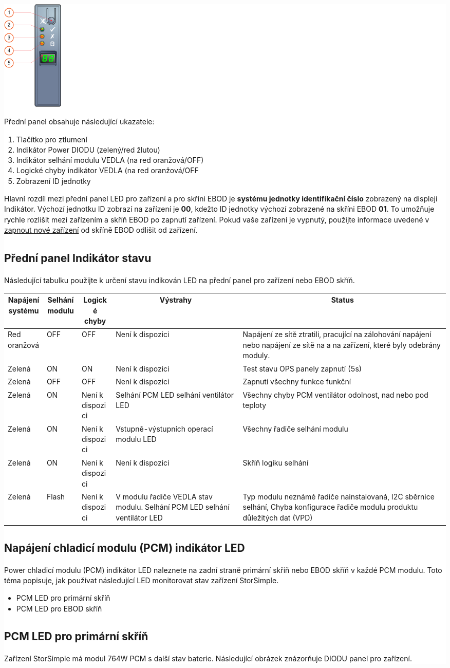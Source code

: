    ![Zařízení předního panelu][1]

Přední panel obsahuje následující ukazatele:  

1. Tlačítko pro ztlumení
2. Indikátor Power DIODU (zelený/red žlutou)
3. Indikátor selhání modulu VEDLA (na red oranžová/OFF)
4. Logické chyby indikátor VEDLA (na red oranžová/OFF
5. Zobrazení ID jednotky  

Hlavní rozdíl mezi přední panel LED pro zařízení a pro skříni EBOD je **systému jednotky identifikační číslo** zobrazený na displeji Indikátor. Výchozí jednotku ID zobrazí na zařízení je **00**, kdežto ID jednotky výchozí zobrazené na skříni EBOD **01**. To umožňuje rychle rozlišit mezi zařízením a skříň EBOD po zapnutí zařízení. Pokud vaše zařízení je vypnutý, použijte informace uvedené v [zapnout nové zařízení](storsimple-turn-device-on-or-off.md#turn-on-a-new-device) od skříně EBOD odlišit od zařízení.  

## <a name="front-panel-led-status"></a>Přední panel Indikátor stavu
Následující tabulku použijte k určení stavu indikován LED na přední panel pro zařízení nebo EBOD skříň.  

| Napájení systému | Selhání modulu | Logické chyby | Výstrahy | Status |
| --- | --- | --- | --- | --- |
| Red oranžová |OFF |OFF |Není k dispozici |Napájení ze sítě ztratili, pracující na zálohování napájení nebo napájení ze sítě na a na zařízení, které byly odebrány moduly. |
| Zelená |ON |ON |Není k dispozici |Test stavu OPS panely zapnutí (5s) |
| Zelená |OFF |OFF |Není k dispozici |Zapnutí všechny funkce funkční |
| Zelená |ON |Není k dispozici |Selhání PCM LED selhání ventilátor LED |Všechny chyby PCM ventilátor odolnost, nad nebo pod teploty |
| Zelená |ON |Není k dispozici |Vstupně-výstupních operací modulu LED |Všechny řadiče selhání modulu |
| Zelená |ON |Není k dispozici |Není k dispozici |Skříň logiku selhání |
| Zelená |Flash |Není k dispozici |V modulu řadiče VEDLA stav modulu. Selhání PCM LED selhání ventilátor LED |Typ modulu neznámé řadiče nainstalovaná, I2C sběrnice selhání, Chyba konfigurace řadiče modulu produktu důležitých dat (VPD) |

## <a name="power-cooling-module-pcm-indicator-leds"></a>Napájení chladicí modulu (PCM) indikátor LED
Power chladicí modulu (PCM) indikátor LED naleznete na zadní straně primární skříň nebo EBOD skříň v každé PCM modulu. Toto téma popisuje, jak používat následující LED monitorovat stav zařízení StorSimple.  

* PCM LED pro primární skříň
* PCM LED pro EBOD skříň

## <a name="pcm-leds-for-the-primary-enclosure"></a>PCM LED pro primární skříň
Zařízení StorSimple má modul 764W PCM s další stav baterie. Následující obrázek znázorňuje DIODU panel pro zařízení.  


[1]: ./media/storsimple-monitoring-indicators/storsimple-monitoring-indicators-IMAGE01.png
[2]: ./media/storsimple-monitoring-indicators/storsimple-monitoring-indicators-IMAGE02.png
[3]: ./media/storsimple-monitoring-indicators/storsimple-monitoring-indicators-IMAGE03.png
[4]: ./media/storsimple-monitoring-indicators/storsimple-monitoring-indicators-IMAGE04.png
[5]: ./media/storsimple-monitoring-indicators/storsimple-monitoring-indicators-IMAGE05.png
[6]: ./media/storsimple-monitoring-indicators/storsimple-monitoring-indicators-IMAGE06.png